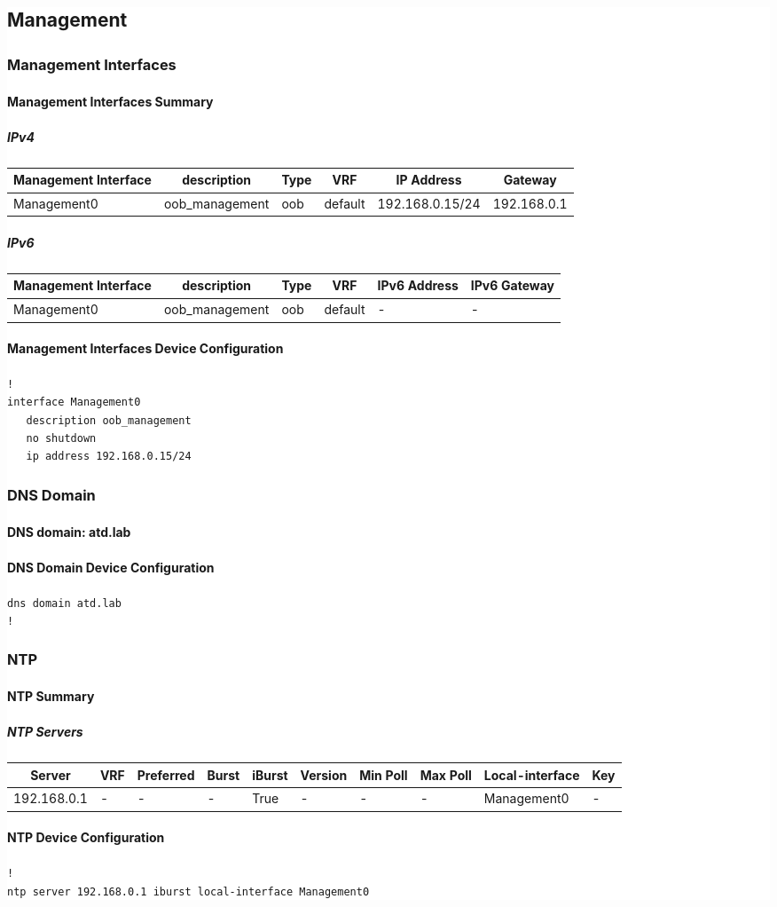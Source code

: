 ## Management

### Management Interfaces

#### Management Interfaces Summary

##### IPv4

| Management Interface | description | Type | VRF | IP Address | Gateway |
| -------------------- | ----------- | ---- | --- | ---------- | ------- |
| Management0 | oob_management | oob | default | 192.168.0.15/24 | 192.168.0.1 |

##### IPv6

| Management Interface | description | Type | VRF | IPv6 Address | IPv6 Gateway |
| -------------------- | ----------- | ---- | --- | ------------ | ------------ |
| Management0 | oob_management | oob | default | - | - |

#### Management Interfaces Device Configuration

```eos
!
interface Management0
   description oob_management
   no shutdown
   ip address 192.168.0.15/24
```

### DNS Domain

#### DNS domain: atd.lab

#### DNS Domain Device Configuration

```eos
dns domain atd.lab
!
```

### NTP

#### NTP Summary

##### NTP Servers

| Server | VRF | Preferred | Burst | iBurst | Version | Min Poll | Max Poll | Local-interface | Key |
| ------ | --- | --------- | ----- | ------ | ------- | -------- | -------- | --------------- | --- |
| 192.168.0.1 | - | - | - | True | - | - | - | Management0 | - |

#### NTP Device Configuration

```eos
!
ntp server 192.168.0.1 iburst local-interface Management0
```
